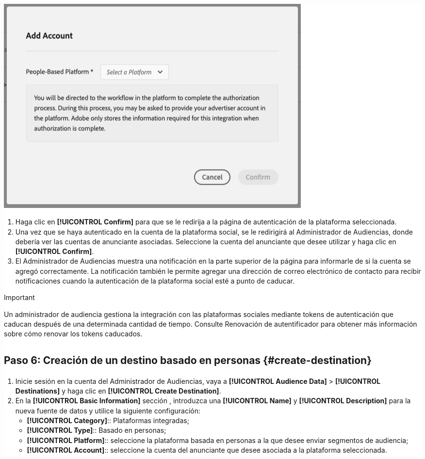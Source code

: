    ![plataforma basada en las personas](assets/pbd-add.png)
1. Haga clic en **[!UICONTROL Confirm]** para que se le redirija a la página de autenticación de la plataforma seleccionada.
1. Una vez que se haya autenticado en la cuenta de la plataforma social, se le redirigirá al Administrador de Audiencias, donde debería ver las cuentas de anunciante asociadas. Seleccione la cuenta del anunciante que desee utilizar y haga clic en **[!UICONTROL Confirm]**.
1. El Administrador de Audiencias muestra una notificación en la parte superior de la página para informarle de si la cuenta se agregó correctamente. La notificación también le permite agregar una dirección de correo electrónico de contacto para recibir notificaciones cuando la autenticación de la plataforma social esté a punto de caducar.

>[!IMPORTANT]
>
>Un administrador de audiencia gestiona la integración con las plataformas sociales mediante tokens de autenticación que caducan después de una determinada cantidad de tiempo. Consulte Renovación de autentificador para obtener más información sobre cómo renovar los tokens caducados.

## Paso 6: Creación de un destino basado en personas {#create-destination}

1. Inicie sesión en la cuenta del Administrador de Audiencias, vaya a **[!UICONTROL Audience Data]** > **[!UICONTROL Destinations]** y haga clic en **[!UICONTROL Create Destination]**.
1. En la **[!UICONTROL Basic Information]** sección , introduzca una **[!UICONTROL Name]** y **[!UICONTROL Description]** para la nueva fuente de datos y utilice la siguiente configuración:
   * **[!UICONTROL Category]**:: Plataformas integradas;
   * **[!UICONTROL Type]**:: Basado en personas;
   * **[!UICONTROL Platform]**:: seleccione la plataforma basada en personas a la que desee enviar segmentos de audiencia;
   * **[!UICONTROL Account]**:: seleccione la cuenta del anunciante que desee asociada a la plataforma seleccionada.
